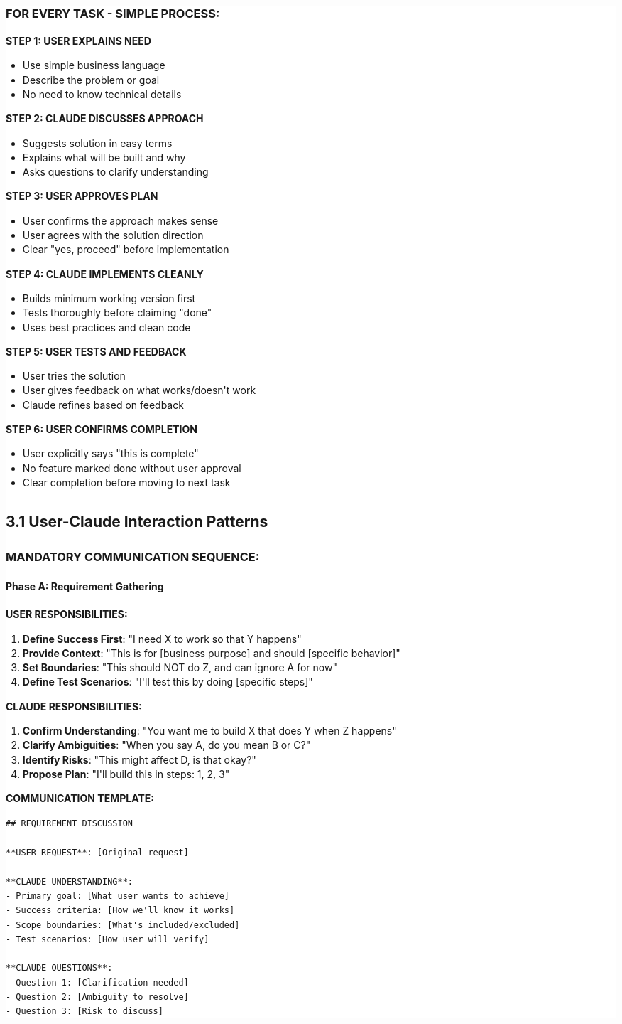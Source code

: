 ### FOR EVERY TASK - SIMPLE PROCESS:

**STEP 1: USER EXPLAINS NEED**
- Use simple business language
- Describe the problem or goal
- No need to know technical details

**STEP 2: CLAUDE DISCUSSES APPROACH**
- Suggests solution in easy terms
- Explains what will be built and why
- Asks questions to clarify understanding

**STEP 3: USER APPROVES PLAN**
- User confirms the approach makes sense
- User agrees with the solution direction
- Clear "yes, proceed" before implementation

**STEP 4: CLAUDE IMPLEMENTS CLEANLY**
- Builds minimum working version first
- Tests thoroughly before claiming "done"
- Uses best practices and clean code

**STEP 5: USER TESTS AND FEEDBACK**
- User tries the solution
- User gives feedback on what works/doesn't work
- Claude refines based on feedback

**STEP 6: USER CONFIRMS COMPLETION**
- User explicitly says "this is complete"
- No feature marked done without user approval
- Clear completion before moving to next task

## 3.1 User-Claude Interaction Patterns

### MANDATORY COMMUNICATION SEQUENCE:

#### Phase A: Requirement Gathering
**USER RESPONSIBILITIES:**
1. **Define Success First**: "I need X to work so that Y happens"
2. **Provide Context**: "This is for [business purpose] and should [specific behavior]"
3. **Set Boundaries**: "This should NOT do Z, and can ignore A for now"
4. **Define Test Scenarios**: "I'll test this by doing [specific steps]"

**CLAUDE RESPONSIBILITIES:**
1. **Confirm Understanding**: "You want me to build X that does Y when Z happens"
2. **Clarify Ambiguities**: "When you say A, do you mean B or C?"
3. **Identify Risks**: "This might affect D, is that okay?"
4. **Propose Plan**: "I'll build this in steps: 1, 2, 3"

**COMMUNICATION TEMPLATE:**
```text
## REQUIREMENT DISCUSSION

**USER REQUEST**: [Original request]

**CLAUDE UNDERSTANDING**:
- Primary goal: [What user wants to achieve]
- Success criteria: [How we'll know it works]
- Scope boundaries: [What's included/excluded]
- Test scenarios: [How user will verify]

**CLAUDE QUESTIONS**:
- Question 1: [Clarification needed]
- Question 2: [Ambiguity to resolve]
- Question 3: [Risk to discuss]

```